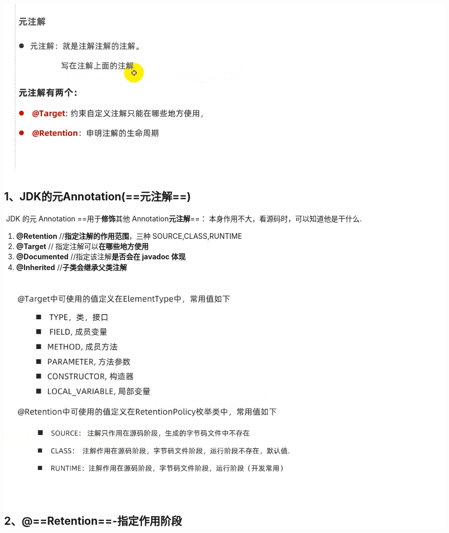![image-20250322164606814](%E6%B3%A8%E8%A7%A3-Local.assets/image-20250322164606814.png)

## 1、JDK的元Annotation(==元注解==) 

​	JDK 的元 Annotation ==用于**修饰**其他 Annotation**元注解**==： 本身作用不大，看源码时，可以知道他是干什么. 

1. **@Retention** //**指定注解的作用范围**，三种 SOURCE,CLASS,RUNTIME
2. **@Target** // 指定注解可以**在哪些地方使用**
3. **@Documented** //指定该注解**是否会在 javadoc 体现**
4. **@Inherited** //**子类会继承父类注解**

![image-20250322164651183](%E6%B3%A8%E8%A7%A3-Local.assets/image-20250322164651183.png)

## 2、@==Retention==-指定作用阶段

